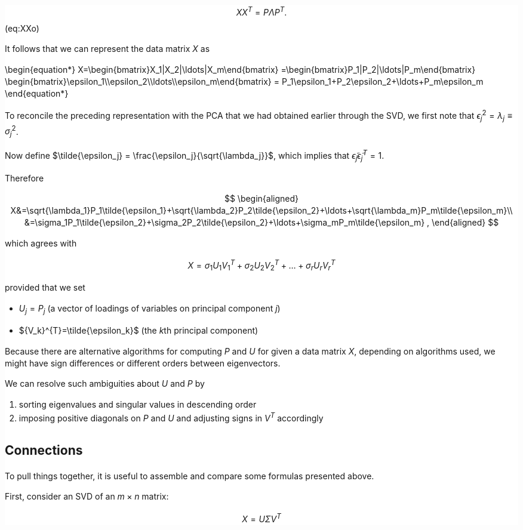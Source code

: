 $$
XX^T=P\Lambda P^T .
$$ (eq:XXo)

It follows that we can represent the data matrix $X$  as 

\begin{equation*}
X=\begin{bmatrix}X_1|X_2|\ldots|X_m\end{bmatrix} =\begin{bmatrix}P_1|P_2|\ldots|P_m\end{bmatrix}
\begin{bmatrix}\epsilon_1\\\epsilon_2\\\ldots\\\epsilon_m\end{bmatrix} 
= P_1\epsilon_1+P_2\epsilon_2+\ldots+P_m\epsilon_m
\end{equation*}


To reconcile the preceding representation with the PCA that we had obtained earlier through the SVD, we first note that $\epsilon_j^2=\lambda_j\equiv\sigma^2_j$.

Now define  $\tilde{\epsilon_j} = \frac{\epsilon_j}{\sqrt{\lambda_j}}$, 
which  implies that $\tilde{\epsilon}_j\tilde{\epsilon}_j^T=1$.

Therefore 

$$
\begin{aligned}
X&=\sqrt{\lambda_1}P_1\tilde{\epsilon_1}+\sqrt{\lambda_2}P_2\tilde{\epsilon_2}+\ldots+\sqrt{\lambda_m}P_m\tilde{\epsilon_m}\\
&=\sigma_1P_1\tilde{\epsilon_2}+\sigma_2P_2\tilde{\epsilon_2}+\ldots+\sigma_mP_m\tilde{\epsilon_m} ,
\end{aligned}
$$

which  agrees with 

$$
X=\sigma_1U_1{V_1}^{T}+\sigma_2 U_2{V_2}^{T}+\ldots+\sigma_{r} U_{r}{V_{r}}^{T}
$$

provided that  we set 

* $U_j=P_j$ (a vector of  loadings of variables on principal component $j$) 

* ${V_k}^{T}=\tilde{\epsilon_k}$ (the $k$th principal component)

Because  there are alternative algorithms for  computing  $P$ and $U$ for  given a data matrix $X$, depending on  algorithms used, we might have sign differences or different orders between eigenvectors.

We can resolve such ambiguities about  $U$ and $P$ by

1. sorting eigenvalues and singular values in descending order
2. imposing positive diagonals on $P$ and $U$ and adjusting signs in $V^T$ accordingly

## Connections

To pull things together, it is useful to assemble and compare some formulas presented above.

First, consider an  SVD of an $m \times n$ matrix:

$$
X = U\Sigma V^T
$$
